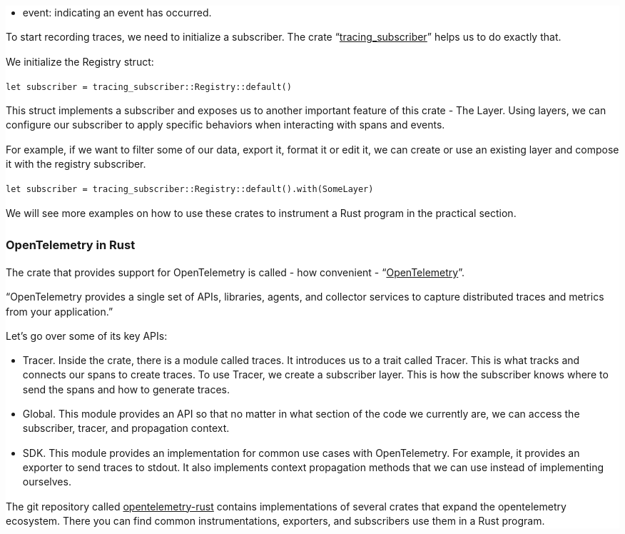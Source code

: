 -   event: indicating an event has occurred.
    
To start recording traces, we need to initialize a subscriber. The crate “[tracing_subscriber](https://docs.rs/tracing-subscriber/0.3.15/tracing_subscriber/)” helps us to do exactly that.

  

We initialize the Registry struct:

```shell
let subscriber = tracing_subscriber::Registry::default()
```
  
This struct implements a subscriber and exposes us to another important feature of this crate - The Layer. Using layers, we can configure our subscriber to apply specific behaviors when interacting with spans and events.

For example, if we want to filter some of our data, export it, format it or edit it, we can create or use an existing layer and compose it with the registry subscriber.

```shell
let subscriber = tracing_subscriber::Registry::default().with(SomeLayer)
```

We will see more examples on how to use these crates to instrument a Rust program in the practical section.

### OpenTelemetry in Rust

The crate that provides support for OpenTelemetry is called - how convenient - “[OpenTelemetry](https://docs.rs/opentelemetry/latest/opentelemetry/)”.

  

“OpenTelemetry provides a single set of APIs, libraries, agents, and collector services to capture distributed traces and metrics from your application.”

  

Let’s go over some of its key APIs:

  

-   Tracer. Inside the crate, there is a module called traces. It introduces us to a trait called Tracer. This is what tracks and connects our spans to create traces. To use Tracer, we create a subscriber layer. This is how the subscriber knows where to send the spans and how to generate traces.
    

  

-   Global. This module provides an API so that no matter in what section of the code we currently are, we can access the subscriber, tracer, and propagation context.
    

  

-   SDK. This module provides an implementation for common use cases with OpenTelemetry. For example, it provides an exporter to send traces to stdout. It also implements context propagation methods that we can use instead of implementing ourselves.
    

  

The git repository called [opentelemetry-rust](https://github.com/open-telemetry/opentelemetry-rust) contains implementations of several crates that expand the opentelemetry ecosystem. There you can find common instrumentations, exporters, and subscribers use them in a Rust program.
